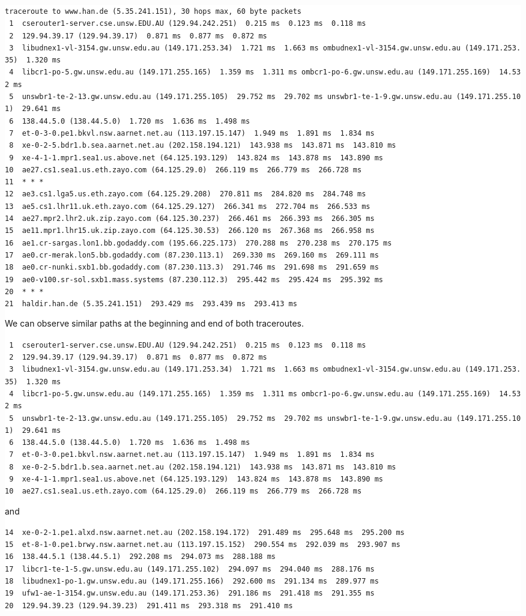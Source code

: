
```
traceroute to www.han.de (5.35.241.151), 30 hops max, 60 byte packets
 1  cserouter1-server.cse.unsw.EDU.AU (129.94.242.251)  0.215 ms  0.123 ms  0.118 ms
 2  129.94.39.17 (129.94.39.17)  0.871 ms  0.877 ms  0.872 ms
 3  libudnex1-vl-3154.gw.unsw.edu.au (149.171.253.34)  1.721 ms  1.663 ms ombudnex1-vl-3154.gw.unsw.edu.au (149.171.253.35)  1.320 ms
 4  libcr1-po-5.gw.unsw.edu.au (149.171.255.165)  1.359 ms  1.311 ms ombcr1-po-6.gw.unsw.edu.au (149.171.255.169)  14.532 ms
 5  unswbr1-te-2-13.gw.unsw.edu.au (149.171.255.105)  29.752 ms  29.702 ms unswbr1-te-1-9.gw.unsw.edu.au (149.171.255.101)  29.641 ms
 6  138.44.5.0 (138.44.5.0)  1.720 ms  1.636 ms  1.498 ms
 7  et-0-3-0.pe1.bkvl.nsw.aarnet.net.au (113.197.15.147)  1.949 ms  1.891 ms  1.834 ms
 8  xe-0-2-5.bdr1.b.sea.aarnet.net.au (202.158.194.121)  143.938 ms  143.871 ms  143.810 ms
 9  xe-4-1-1.mpr1.sea1.us.above.net (64.125.193.129)  143.824 ms  143.878 ms  143.890 ms
10  ae27.cs1.sea1.us.eth.zayo.com (64.125.29.0)  266.119 ms  266.779 ms  266.728 ms
11  * * *
12  ae3.cs1.lga5.us.eth.zayo.com (64.125.29.208)  270.811 ms  284.820 ms  284.748 ms
13  ae5.cs1.lhr11.uk.eth.zayo.com (64.125.29.127)  266.341 ms  272.704 ms  266.533 ms
14  ae27.mpr2.lhr2.uk.zip.zayo.com (64.125.30.237)  266.461 ms  266.393 ms  266.305 ms
15  ae11.mpr1.lhr15.uk.zip.zayo.com (64.125.30.53)  266.120 ms  267.368 ms  266.958 ms
16  ae1.cr-sargas.lon1.bb.godaddy.com (195.66.225.173)  270.288 ms  270.238 ms  270.175 ms
17  ae0.cr-merak.lon5.bb.godaddy.com (87.230.113.1)  269.330 ms  269.160 ms  269.111 ms
18  ae0.cr-nunki.sxb1.bb.godaddy.com (87.230.113.3)  291.746 ms  291.698 ms  291.659 ms
19  ae0-v100.sr-sol.sxb1.mass.systems (87.230.112.3)  295.442 ms  295.424 ms  295.392 ms
20  * * *
21  haldir.han.de (5.35.241.151)  293.429 ms  293.439 ms  293.413 ms
```

We can observe similar paths at the beginning and end of both traceroutes. 

```
 1  cserouter1-server.cse.unsw.EDU.AU (129.94.242.251)  0.215 ms  0.123 ms  0.118 ms
 2  129.94.39.17 (129.94.39.17)  0.871 ms  0.877 ms  0.872 ms
 3  libudnex1-vl-3154.gw.unsw.edu.au (149.171.253.34)  1.721 ms  1.663 ms ombudnex1-vl-3154.gw.unsw.edu.au (149.171.253.35)  1.320 ms
 4  libcr1-po-5.gw.unsw.edu.au (149.171.255.165)  1.359 ms  1.311 ms ombcr1-po-6.gw.unsw.edu.au (149.171.255.169)  14.532 ms
 5  unswbr1-te-2-13.gw.unsw.edu.au (149.171.255.105)  29.752 ms  29.702 ms unswbr1-te-1-9.gw.unsw.edu.au (149.171.255.101)  29.641 ms
 6  138.44.5.0 (138.44.5.0)  1.720 ms  1.636 ms  1.498 ms
 7  et-0-3-0.pe1.bkvl.nsw.aarnet.net.au (113.197.15.147)  1.949 ms  1.891 ms  1.834 ms
 8  xe-0-2-5.bdr1.b.sea.aarnet.net.au (202.158.194.121)  143.938 ms  143.871 ms  143.810 ms
 9  xe-4-1-1.mpr1.sea1.us.above.net (64.125.193.129)  143.824 ms  143.878 ms  143.890 ms
10  ae27.cs1.sea1.us.eth.zayo.com (64.125.29.0)  266.119 ms  266.779 ms  266.728 ms
```

and 
```
14  xe-0-2-1.pe1.alxd.nsw.aarnet.net.au (202.158.194.172)  291.489 ms  295.648 ms  295.200 ms
15  et-8-1-0.pe1.brwy.nsw.aarnet.net.au (113.197.15.152)  290.554 ms  292.039 ms  293.907 ms
16  138.44.5.1 (138.44.5.1)  292.208 ms  294.073 ms  288.188 ms
17  libcr1-te-1-5.gw.unsw.edu.au (149.171.255.102)  294.097 ms  294.040 ms  288.176 ms
18  libudnex1-po-1.gw.unsw.edu.au (149.171.255.166)  292.600 ms  291.134 ms  289.977 ms
19  ufw1-ae-1-3154.gw.unsw.edu.au (149.171.253.36)  291.186 ms  291.418 ms  291.355 ms
20  129.94.39.23 (129.94.39.23)  291.411 ms  293.318 ms  291.410 ms
```
